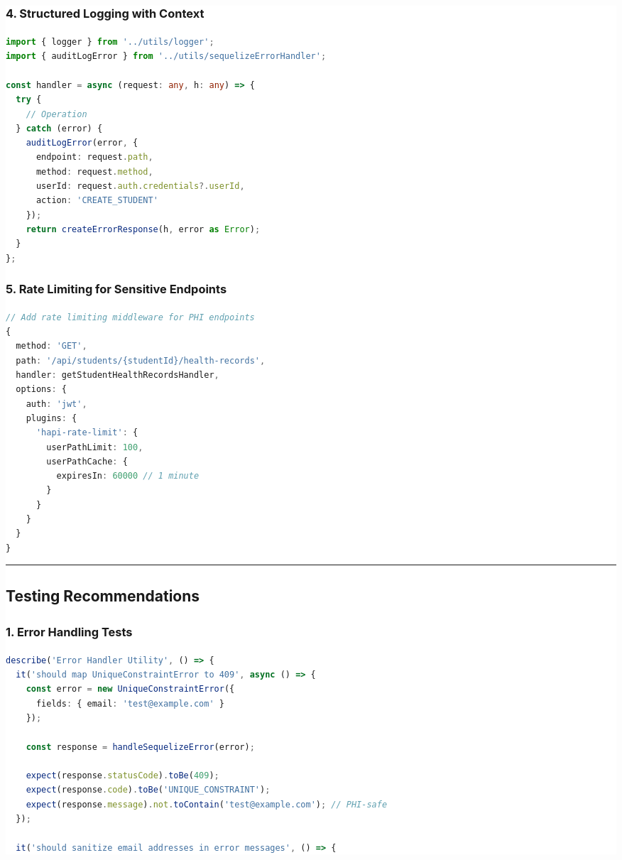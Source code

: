 ### 4. Structured Logging with Context

```typescript
import { logger } from '../utils/logger';
import { auditLogError } from '../utils/sequelizeErrorHandler';

const handler = async (request: any, h: any) => {
  try {
    // Operation
  } catch (error) {
    auditLogError(error, {
      endpoint: request.path,
      method: request.method,
      userId: request.auth.credentials?.userId,
      action: 'CREATE_STUDENT'
    });
    return createErrorResponse(h, error as Error);
  }
};
```

### 5. Rate Limiting for Sensitive Endpoints

```typescript
// Add rate limiting middleware for PHI endpoints
{
  method: 'GET',
  path: '/api/students/{studentId}/health-records',
  handler: getStudentHealthRecordsHandler,
  options: {
    auth: 'jwt',
    plugins: {
      'hapi-rate-limit': {
        userPathLimit: 100,
        userPathCache: {
          expiresIn: 60000 // 1 minute
        }
      }
    }
  }
}
```

---

## Testing Recommendations

### 1. Error Handling Tests

```typescript
describe('Error Handler Utility', () => {
  it('should map UniqueConstraintError to 409', async () => {
    const error = new UniqueConstraintError({
      fields: { email: 'test@example.com' }
    });

    const response = handleSequelizeError(error);

    expect(response.statusCode).toBe(409);
    expect(response.code).toBe('UNIQUE_CONSTRAINT');
    expect(response.message).not.toContain('test@example.com'); // PHI-safe
  });

  it('should sanitize email addresses in error messages', () => {
```